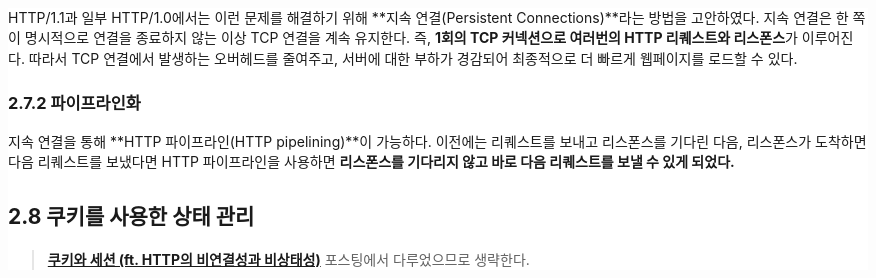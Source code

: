 HTTP/1.1과 일부 HTTP/1.0에서는 이런 문제를 해결하기 위해 **지속 연결(Persistent Connections)**라는 방법을 고안하였다. 지속 연결은 한 쪽이 명시적으로 연결을 종료하지 않는 이상 TCP 연결을 계속 유지한다. 즉, **1회의 TCP 커넥션으로 여러번의 HTTP 리퀘스트와 리스폰스**가 이루어진다. 따라서 TCP 연결에서 발생하는 오버헤드를 줄여주고, 서버에 대한 부하가 경감되어 최종적으로 더 빠르게 웹페이지를 로드할 수 있다.

### 2.7.2 파이프라인화

지속 연결을 통해 **HTTP 파이프라인(HTTP pipelining)**이 가능하다. 이전에는 리퀘스트를 보내고 리스폰스를 기다린 다음, 리스폰스가 도착하면 다음 리퀘스트를 보냈다면 HTTP 파이프라인을 사용하면 **리스폰스를 기다리지 않고 바로 다음 리퀘스트를 보낼 수 있게 되었다.**

## 2.8 쿠키를 사용한 상태 관리

> **[쿠키와 세션 (ft. HTTP의 비연결성과 비상태성)](https://hudi.blog/cookie-and-session/)** 포스팅에서 다루었으므로 생략한다.

